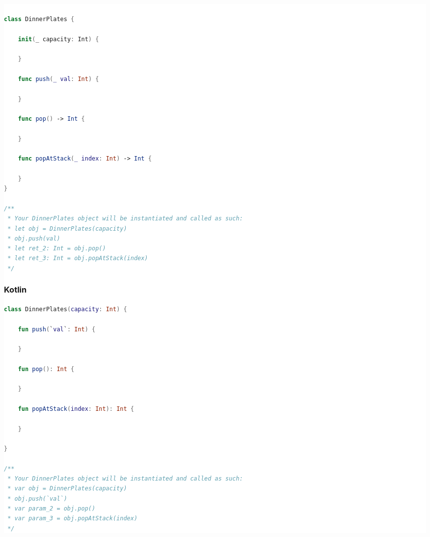 ```swift

class DinnerPlates {

    init(_ capacity: Int) {
        
    }
    
    func push(_ val: Int) {
        
    }
    
    func pop() -> Int {
        
    }
    
    func popAtStack(_ index: Int) -> Int {
        
    }
}

/**
 * Your DinnerPlates object will be instantiated and called as such:
 * let obj = DinnerPlates(capacity)
 * obj.push(val)
 * let ret_2: Int = obj.pop()
 * let ret_3: Int = obj.popAtStack(index)
 */
```

### Kotlin

```kotlin
class DinnerPlates(capacity: Int) {

    fun push(`val`: Int) {
        
    }

    fun pop(): Int {
        
    }

    fun popAtStack(index: Int): Int {
        
    }

}

/**
 * Your DinnerPlates object will be instantiated and called as such:
 * var obj = DinnerPlates(capacity)
 * obj.push(`val`)
 * var param_2 = obj.pop()
 * var param_3 = obj.popAtStack(index)
 */
```
